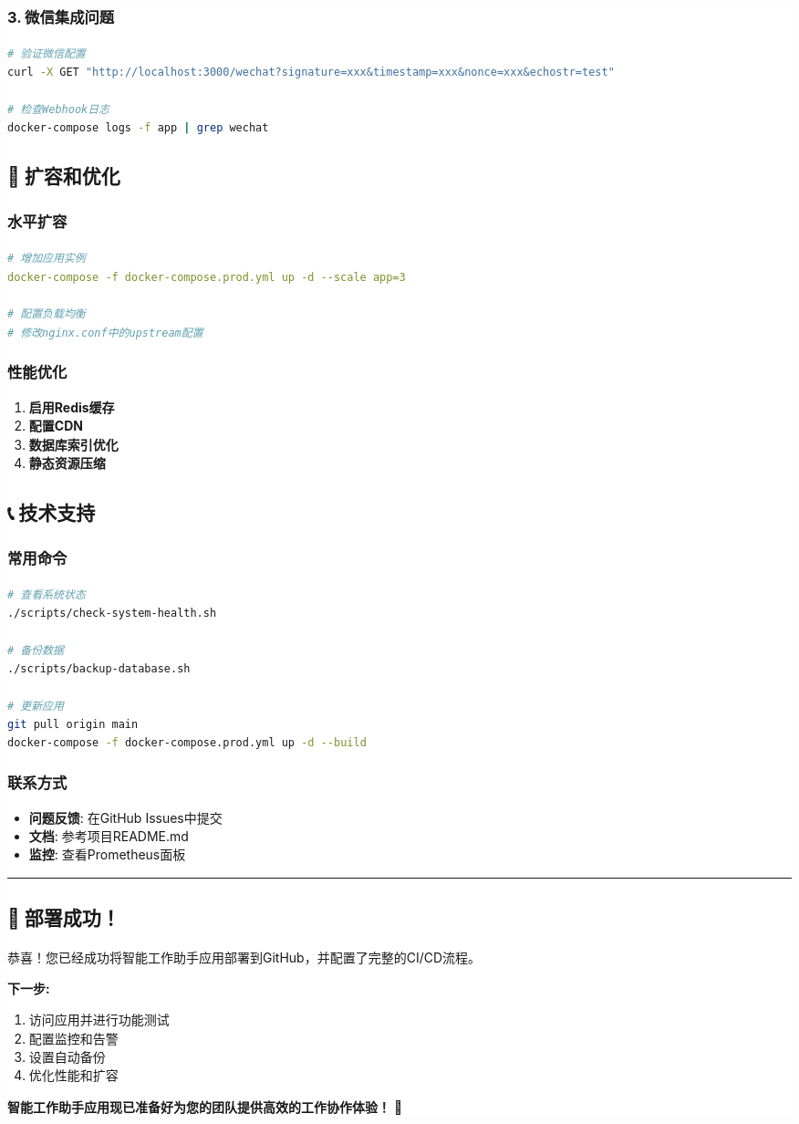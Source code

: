 ### 3. 微信集成问题

```bash
# 验证微信配置
curl -X GET "http://localhost:3000/wechat?signature=xxx&timestamp=xxx&nonce=xxx&echostr=test"

# 检查Webhook日志
docker-compose logs -f app | grep wechat
```

## 🚀 扩容和优化

### 水平扩容

```yaml
# 增加应用实例
docker-compose -f docker-compose.prod.yml up -d --scale app=3

# 配置负载均衡
# 修改nginx.conf中的upstream配置
```

### 性能优化

1. **启用Redis缓存**
2. **配置CDN**
3. **数据库索引优化**
4. **静态资源压缩**

## 📞 技术支持

### 常用命令

```bash
# 查看系统状态
./scripts/check-system-health.sh

# 备份数据
./scripts/backup-database.sh

# 更新应用
git pull origin main
docker-compose -f docker-compose.prod.yml up -d --build
```

### 联系方式

- **问题反馈**: 在GitHub Issues中提交
- **文档**: 参考项目README.md
- **监控**: 查看Prometheus面板

---

## 🎉 部署成功！

恭喜！您已经成功将智能工作助手应用部署到GitHub，并配置了完整的CI/CD流程。

**下一步:**
1. 访问应用并进行功能测试
2. 配置监控和告警
3. 设置自动备份
4. 优化性能和扩容

**智能工作助手应用现已准备好为您的团队提供高效的工作协作体验！** 🚀